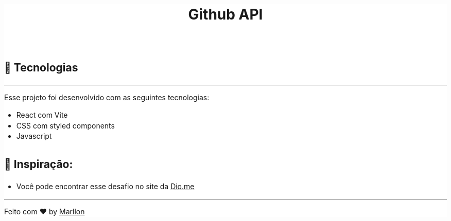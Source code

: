 <h1 align="center">
 Github API
</h1>

<p align="center">
  <img alt="" src="/img/preview.png" width="100%">
</p>


## 🚀 Tecnologias
<hr>
Esse projeto foi desenvolvido com as seguintes tecnologias:

- React com Vite
- CSS com styled components
- Javascript

## 🎨 Inspiração:

- Você pode encontrar esse desafio no site da 
<a href="https://www.dio.me/">Dio.me</a>
<hr>

Feito com ♥ by <a href="https://instagram.com/marllonbatista_">Marllon</a>

